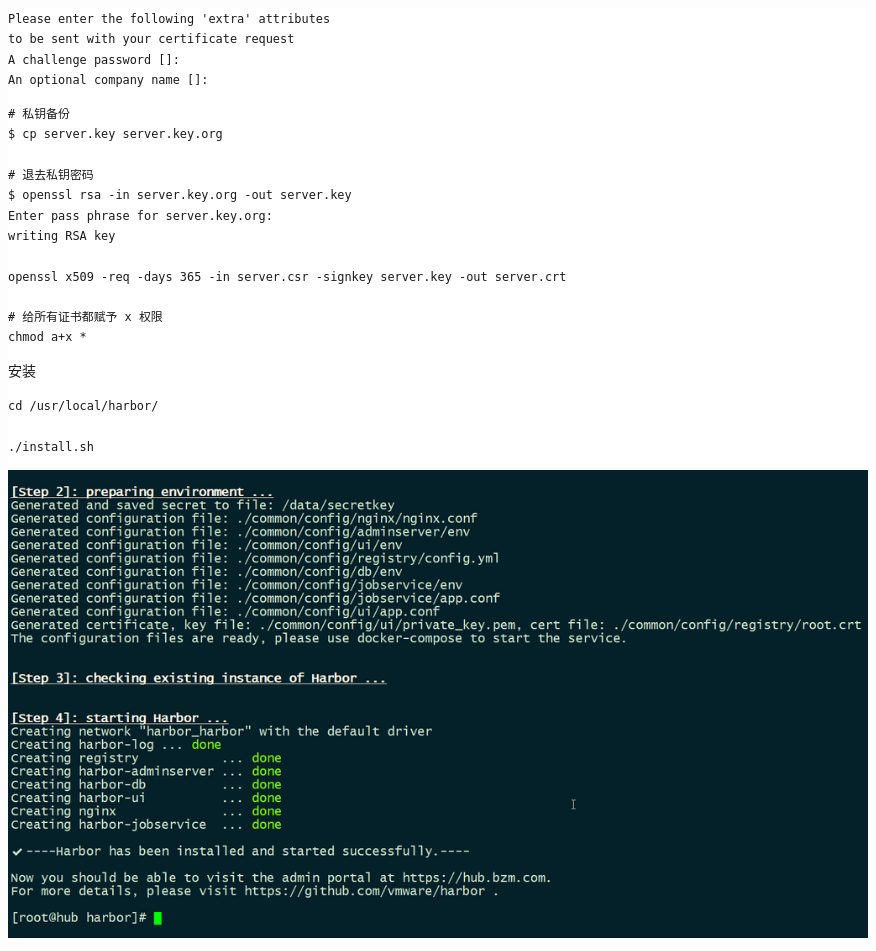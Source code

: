 ```shell
Please enter the following 'extra' attributes
to be sent with your certificate request
A challenge password []:
An optional company name []:
```

```shell
# 私钥备份
$ cp server.key server.key.org 

# 退去私钥密码
$ openssl rsa -in server.key.org -out server.key 
Enter pass phrase for server.key.org:
writing RSA key

openssl x509 -req -days 365 -in server.csr -signkey server.key -out server.crt 

# 给所有证书都赋予 x 权限
chmod a+x *
```

安装

```shell
cd /usr/local/harbor/

./install.sh 
```

![harbor安装完成](media/kubernetes笔记.assets/harbor安装完成.png)
